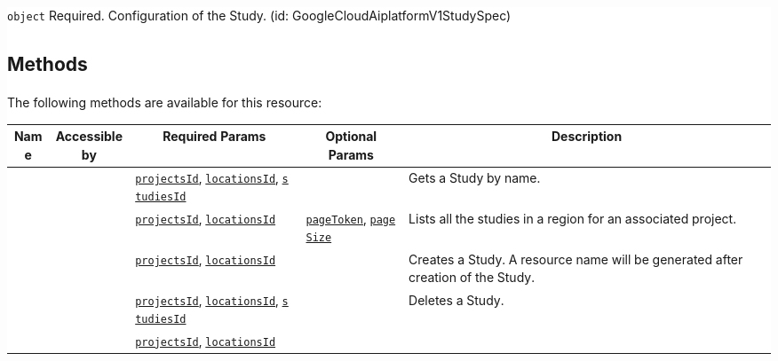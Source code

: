 </tr>
<tr>
    <td><CopyableCode code="studySpec" /></td>
    <td><code>object</code></td>
    <td>Required. Configuration of the Study. (id: GoogleCloudAiplatformV1StudySpec)</td>
</tr>
</tbody>
</table>
</TabItem>
</Tabs>

## Methods

The following methods are available for this resource:

<table>
<thead>
    <tr>
    <th>Name</th>
    <th>Accessible by</th>
    <th>Required Params</th>
    <th>Optional Params</th>
    <th>Description</th>
    </tr>
</thead>
<tbody>
<tr>
    <td><a href="#get"><CopyableCode code="get" /></a></td>
    <td><CopyableCode code="select" /></td>
    <td><a href="#parameter-projectsId"><code>projectsId</code></a>, <a href="#parameter-locationsId"><code>locationsId</code></a>, <a href="#parameter-studiesId"><code>studiesId</code></a></td>
    <td></td>
    <td>Gets a Study by name.</td>
</tr>
<tr>
    <td><a href="#list"><CopyableCode code="list" /></a></td>
    <td><CopyableCode code="select" /></td>
    <td><a href="#parameter-projectsId"><code>projectsId</code></a>, <a href="#parameter-locationsId"><code>locationsId</code></a></td>
    <td><a href="#parameter-pageToken"><code>pageToken</code></a>, <a href="#parameter-pageSize"><code>pageSize</code></a></td>
    <td>Lists all the studies in a region for an associated project.</td>
</tr>
<tr>
    <td><a href="#create"><CopyableCode code="create" /></a></td>
    <td><CopyableCode code="insert" /></td>
    <td><a href="#parameter-projectsId"><code>projectsId</code></a>, <a href="#parameter-locationsId"><code>locationsId</code></a></td>
    <td></td>
    <td>Creates a Study. A resource name will be generated after creation of the Study.</td>
</tr>
<tr>
    <td><a href="#delete"><CopyableCode code="delete" /></a></td>
    <td><CopyableCode code="delete" /></td>
    <td><a href="#parameter-projectsId"><code>projectsId</code></a>, <a href="#parameter-locationsId"><code>locationsId</code></a>, <a href="#parameter-studiesId"><code>studiesId</code></a></td>
    <td></td>
    <td>Deletes a Study.</td>
</tr>
<tr>
    <td><a href="#lookup"><CopyableCode code="lookup" /></a></td>
    <td><CopyableCode code="exec" /></td>
    <td><a href="#parameter-projectsId"><code>projectsId</code></a>, <a href="#parameter-locationsId"><code>locationsId</code></a></td>